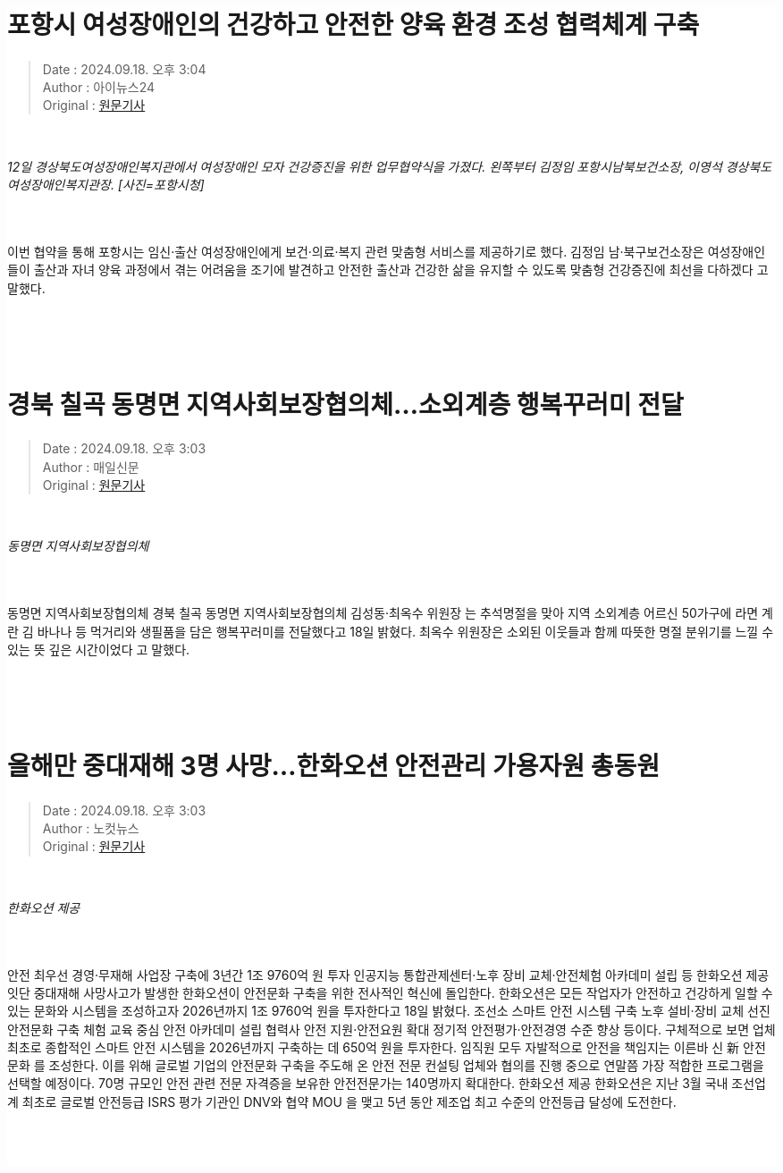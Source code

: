   
# 포항시 여성장애인의 건강하고 안전한 양육 환경 조성 협력체계 구축  
  
> Date : 2024.09.18. 오후 3:04  
> Author : 아이뉴스24  
> Original : [원문기사](https://n.news.naver.com/mnews/article/031/0000870153?sid=102)  
<br/>  
  
<img alt="12일 경상북도여성장애인복지관에서 여성장애인 모자 건강증진을 위한 업무협약식을 가졌다. 왼쪽부터 김정임 포항시남북보건소장, 이영석 경상북도여성장애인복지관장. [사진=포항시청]" class="_LAZY_LOADING _LAZY_LOADING_INIT_HIDE" src="https://imgnews.pstatic.net/image/031/2024/09/18/0000870153_001_20240918150411778.jpg?type=w647" id="img1" style="display: none;"></img><em class="img_desc">12일 경상북도여성장애인복지관에서 여성장애인 모자 건강증진을 위한 업무협약식을 가졌다. 왼쪽부터 김정임 포항시남북보건소장, 이영석 경상북도여성장애인복지관장. [사진=포항시청]</em>  
<br/><br/>  
  
이번 협약을 통해 포항시는 임신·출산 여성장애인에게 보건·의료·복지 관련 맞춤형 서비스를 제공하기로 했다.
김정임 남·북구보건소장은 여성장애인들이 출산과 자녀 양육 과정에서 겪는 어려움을 조기에 발견하고 안전한 출산과 건강한 삶을 유지할 수 있도록 맞춤형 건강증진에 최선을 다하겠다 고 말했다.  
<br/><br/><br/>  

  
# 경북 칠곡 동명면 지역사회보장협의체…소외계층 행복꾸러미 전달  
  
> Date : 2024.09.18. 오후 3:03  
> Author : 매일신문  
> Original : [원문기사](https://n.news.naver.com/mnews/article/088/0000905242?sid=102)  
<br/>  
  
<img alt="동명면 지역사회보장협의체" class="_LAZY_LOADING _LAZY_LOADING_INIT_HIDE" src="https://imgnews.pstatic.net/image/088/2024/09/18/0000905242_001_20240918150310168.jpg?type=w647" id="img1" style="display: none;"></img><em class="img_desc">동명면 지역사회보장협의체</em>  
<br/><br/>  
  
동명면 지역사회보장협의체 경북 칠곡 동명면 지역사회보장협의체 김성동·최옥수 위원장 는 추석명절을 맞아 지역 소외계층 어르신 50가구에 라면 계란 김 바나나 등 먹거리와 생필품을 담은 행복꾸러미를 전달했다고 18일 밝혔다. 최옥수 위원장은 소외된 이웃들과 함께 따뜻한 명절 분위기를 느낄 수 있는 뜻 깊은 시간이었다 고 말했다.  
<br/><br/><br/>  

  
# 올해만 중대재해 3명 사망…한화오션 안전관리 가용자원 총동원  
  
> Date : 2024.09.18. 오후 3:03  
> Author : 노컷뉴스  
> Original : [원문기사](https://n.news.naver.com/mnews/article/079/0003939341?sid=102)  
<br/>  
  
<img alt="한화오션 제공 " class="_LAZY_LOADING _LAZY_LOADING_INIT_HIDE" src="https://imgnews.pstatic.net/image/079/2024/09/18/0003939341_001_20240918150307888.jpg?type=w647" id="img1" style="display: none;"></img><em class="img_desc">한화오션 제공 </em>  
<br/><br/>  
  
안전 최우선 경영·무재해 사업장 구축에 3년간 1조 9760억 원 투자 인공지능 통합관제센터·노후 장비 교체·안전체험 아카데미 설립 등 한화오션 제공 잇단 중대재해 사망사고가 발생한 한화오션이 안전문화 구축을 위한 전사적인 혁신에 돌입한다.
한화오션은 모든 작업자가 안전하고 건강하게 일할 수 있는 문화와 시스템을 조성하고자 2026년까지 1조 9760억 원을 투자한다고 18일 밝혔다.
조선소 스마트 안전 시스템 구축 노후 설비·장비 교체 선진 안전문화 구축 체험 교육 중심 안전 아카데미 설립 협력사 안전 지원·안전요원 확대 정기적 안전평가·안전경영 수준 향상 등이다.
구체적으로 보면 업체 최초로 종합적인 스마트 안전 시스템을 2026년까지 구축하는 데 650억 원을 투자한다.
임직원 모두 자발적으로 안전을 책임지는 이른바 신 新 안전문화 를 조성한다.
이를 위해 글로벌 기업의 안전문화 구축을 주도해 온 안전 전문 컨설팅 업체와 협의를 진행 중으로 연말쯤 가장 적합한 프로그램을 선택할 예정이다.
70명 규모인 안전 관련 전문 자격증을 보유한 안전전문가는 140명까지 확대한다.
한화오션 제공 한화오션은 지난 3월 국내 조선업계 최초로 글로벌 안전등급 ISRS 평가 기관인 DNV와 협약 MOU 을 맺고 5년 동안 제조업 최고 수준의 안전등급 달성에 도전한다.  
<br/><br/><br/>  
